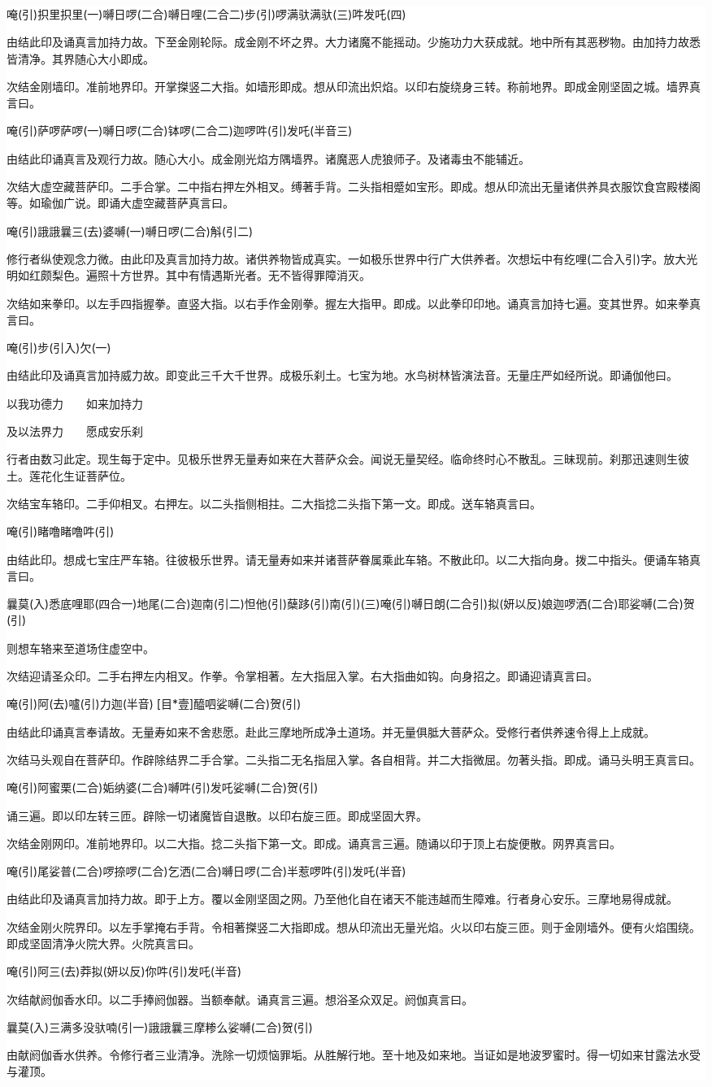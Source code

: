唵(引)抧里抧里(一)嚩日啰(二合)嚩日哩(二合二)步(引)啰满驮满驮(三)吽发吒(四)  

由结此印及诵真言加持力故。下至金刚轮际。成金刚不坏之界。大力诸魔不能摇动。少施功力大获成就。地中所有其恶秽物。由加持力故悉皆清净。其界随心大小即成。  

次结金刚墙印。准前地界印。开掌搩竖二大指。如墙形即成。想从印流出炽焰。以印右旋绕身三转。称前地界。即成金刚坚固之城。墙界真言曰。  

唵(引)萨啰萨啰(一)嚩日啰(二合)钵啰(二合二)迦啰吽(引)发吒(半音三)  

由结此印诵真言及观行力故。随心大小。成金刚光焰方隅墙界。诸魔恶人虎狼师子。及诸毒虫不能辅近。  

次结大虚空藏菩萨印。二手合掌。二中指右押左外相叉。缚著手背。二头指相蹙如宝形。即成。想从印流出无量诸供养具衣服饮食宫殿楼阁等。如瑜伽广说。即诵大虚空藏菩萨真言曰。  

唵(引)誐誐曩三(去)婆嚩(一)嚩日啰(二合)斛(引二)  

修行者纵使观念力微。由此印及真言加持力故。诸供养物皆成真实。一如极乐世界中行广大供养者。次想坛中有纥哩(二合入引)字。放大光明如红颇梨色。遍照十方世界。其中有情遇斯光者。无不皆得罪障消灭。  

次结如来拳印。以左手四指握拳。直竖大指。以右手作金刚拳。握左大指甲。即成。以此拳印印地。诵真言加持七遍。变其世界。如来拳真言曰。  

唵(引)步(引入)欠(一)  

由结此印及诵真言加持威力故。即变此三千大千世界。成极乐刹土。七宝为地。水鸟树林皆演法音。无量庄严如经所说。即诵伽他曰。  

以我功德力　　如来加持力  

及以法界力　　愿成安乐刹  

行者由数习此定。现生每于定中。见极乐世界无量寿如来在大菩萨众会。闻说无量契经。临命终时心不散乱。三昧现前。刹那迅速则生彼土。莲花化生证菩萨位。  

次结宝车辂印。二手仰相叉。右押左。以二头指侧相拄。二大指捻二头指下第一文。即成。送车辂真言曰。  

唵(引)睹噜睹噜吽(引)  

由结此印。想成七宝庄严车辂。往彼极乐世界。请无量寿如来并诸菩萨眷属乘此车辂。不散此印。以二大指向身。拨二中指头。便诵车辂真言曰。  

曩莫(入)悉底哩耶(四合一)地尾(二合)迦南(引二)怛他(引)蘖跢(引)南(引)(三)唵(引)嚩日朗(二合引)拟(妍以反)娘迦啰洒(二合)耶娑嚩(二合)贺(引)  

则想车辂来至道场住虚空中。  

次结迎请圣众印。二手右押左内相叉。作拳。令掌相著。左大指屈入掌。右大指曲如钩。向身招之。即诵迎请真言曰。  

唵(引)阿(去)嚧(引)力迦(半音) [目*壹]醯呬娑嚩(二合)贺(引)  

由结此印诵真言奉请故。无量寿如来不舍悲愿。赴此三摩地所成净土道场。并无量俱胝大菩萨众。受修行者供养速令得上上成就。  

次结马头观自在菩萨印。作辟除结界二手合掌。二头指二无名指屈入掌。各自相背。并二大指微屈。勿著头指。即成。诵马头明王真言曰。  

唵(引)阿蜜栗(二合)姤纳婆(二合)嚩吽(引)发吒娑嚩(二合)贺(引)  

诵三遍。即以印左转三匝。辟除一切诸魔皆自退散。以印右旋三匝。即成坚固大界。  

次结金刚网印。准前地界印。以二大指。捻二头指下第一文。即成。诵真言三遍。随诵以印于顶上右旋便散。网界真言曰。  

唵(引)尾娑普(二合)啰捺啰(二合)乞洒(二合)嚩日啰(二合)半惹啰吽(引)发吒(半音)  

由结此印及诵真言加持力故。即于上方。覆以金刚坚固之网。乃至他化自在诸天不能违越而生障难。行者身心安乐。三摩地易得成就。  

次结金刚火院界印。以左手掌掩右手背。令相著搩竖二大指即成。想从印流出无量光焰。火以印右旋三匝。则于金刚墙外。便有火焰围绕。即成坚固清净火院大界。火院真言曰。  

唵(引)阿三(去)莽拟(妍以反)你吽(引)发吒(半音)  

次结献阏伽香水印。以二手捧阏伽器。当额奉献。诵真言三遍。想浴圣众双足。阏伽真言曰。  

曩莫(入)三满多没驮喃(引一)誐誐曩三摩糁么娑嚩(二合)贺(引)  

由献阏伽香水供养。令修行者三业清净。洗除一切烦恼罪垢。从胜解行地。至十地及如来地。当证如是地波罗蜜时。得一切如来甘露法水受与灌顶。  
